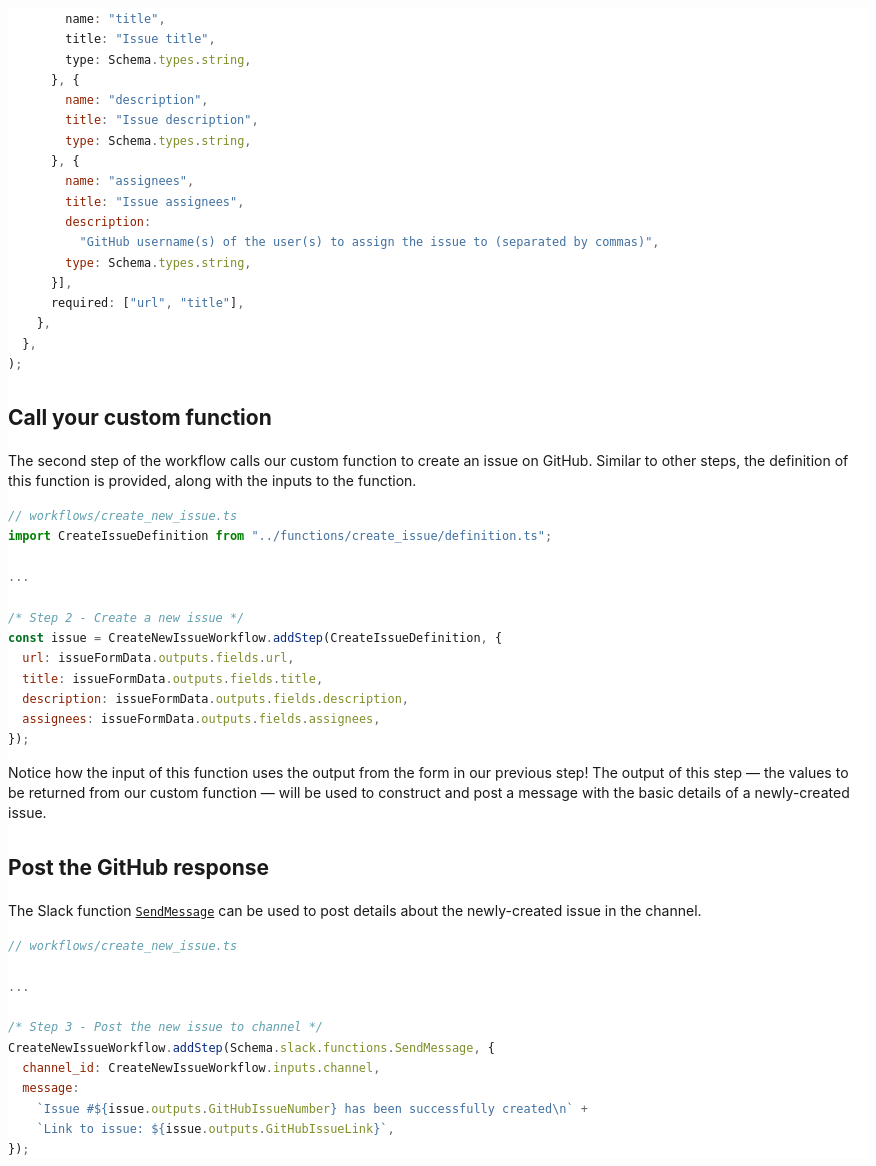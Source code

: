 ```javascript
        name: "title",
        title: "Issue title",
        type: Schema.types.string,
      }, {
        name: "description",
        title: "Issue description",
        type: Schema.types.string,
      }, {
        name: "assignees",
        title: "Issue assignees",
        description:
          "GitHub username(s) of the user(s) to assign the issue to (separated by commas)",
        type: Schema.types.string,
      }],
      required: ["url", "title"],
    },
  },
);
```

## Call your custom function

The second step of the workflow calls our custom function to create an issue on GitHub. Similar to other steps, the definition of this function is provided, along with the inputs to the function.

```javascript
// workflows/create_new_issue.ts
import CreateIssueDefinition from "../functions/create_issue/definition.ts";

...

/* Step 2 - Create a new issue */
const issue = CreateNewIssueWorkflow.addStep(CreateIssueDefinition, {
  url: issueFormData.outputs.fields.url,
  title: issueFormData.outputs.fields.title,
  description: issueFormData.outputs.fields.description,
  assignees: issueFormData.outputs.fields.assignees,
});
```

Notice how the input of this function uses the output from the form in our previous step! The output of this step &mdash; the values to be returned from our custom function &mdash; will be used to construct and post a message with the basic details of a newly-created issue.


## Post the GitHub response

The Slack function [`SendMessage`](/deno-slack-sdk/reference/slack-functions/send_message) can be used to post details about the newly-created issue in the channel.

```javascript
// workflows/create_new_issue.ts

...

/* Step 3 - Post the new issue to channel */
CreateNewIssueWorkflow.addStep(Schema.slack.functions.SendMessage, {
  channel_id: CreateNewIssueWorkflow.inputs.channel,
  message:
    `Issue #${issue.outputs.GitHubIssueNumber} has been successfully created\n` +
    `Link to issue: ${issue.outputs.GitHubIssueLink}`,
});
```
